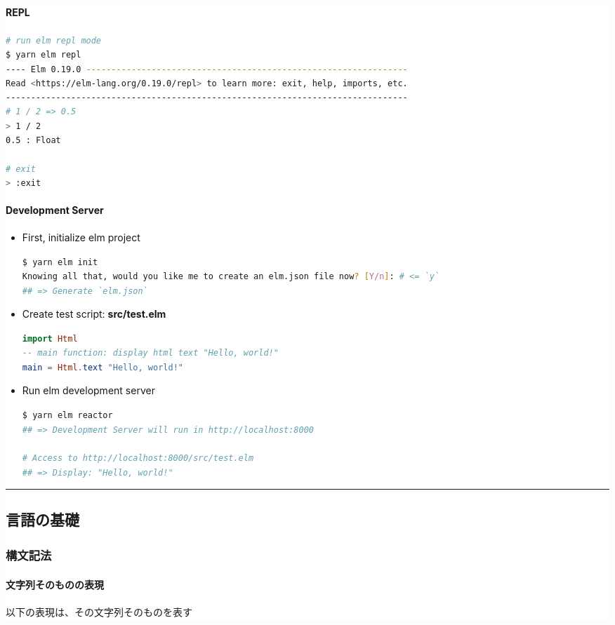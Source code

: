 #### REPL
```bash
# run elm repl mode
$ yarn elm repl
---- Elm 0.19.0 ----------------------------------------------------------------
Read <https://elm-lang.org/0.19.0/repl> to learn more: exit, help, imports, etc.
--------------------------------------------------------------------------------
# 1 / 2 => 0.5
> 1 / 2
0.5 : Float

# exit
> :exit
```

#### Development Server
- First, initialize elm project
    ```bash
    $ yarn elm init
    Knowing all that, would you like me to create an elm.json file now? [Y/n]: # <= `y`
    ## => Generate `elm.json`
    ```
- Create test script: **src/test.elm**
    ```elm
    import Html
    -- main function: display html text "Hello, world!"
    main = Html.text "Hello, world!"
    ```
- Run elm development server
    ```bash
    $ yarn elm reactor
    ## => Development Server will run in http://localhost:8000
    
    # Access to http://localhost:8000/src/test.elm
    ## => Display: "Hello, world!"
    ```

***

## 言語の基礎

### 構文記法

#### 文字列そのものの表現
以下の表現は、その文字列そのものを表す
